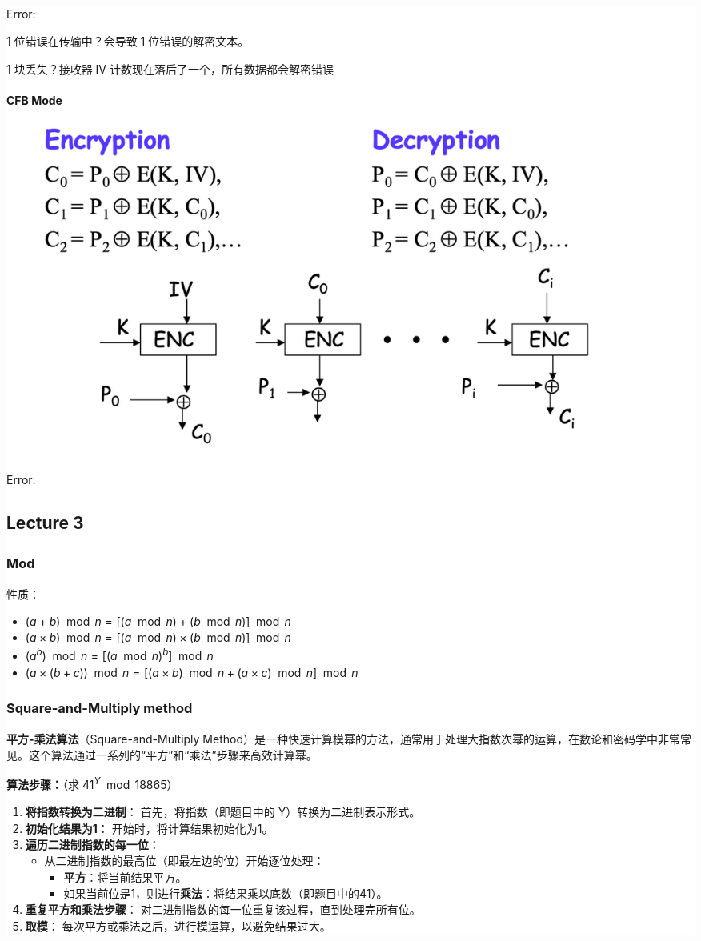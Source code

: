Error:

1 位错误在传输中？会导致 1 位错误的解密文本。

1 块丢失？接收器 IV 计数现在落后了一个，所有数据都会解密错误

#### CFB Mode

![image-2024101542309316 PM](./CS5285.assets/image-2024101542309316PM.png)

Error:

## Lecture 3

### Mod

性质：

-   $(a + b) \mod n = [(a \mod n) + (b \mod n)] \mod n$
-   $(a \times b) \mod n = [(a \mod n) \times (b \mod n)] \mod n$
-   $(a^b) \mod n = [(a \mod n)^b] \mod n$
-   $(a \times (b + c)) \mod n = [(a \times b) \mod n + (a \times c) \mod n] \mod n$

### Square-and-Multiply method

**平方-乘法算法**（Square-and-Multiply Method）是一种快速计算模幂的方法，通常用于处理大指数次幂的运算，在数论和密码学中非常常见。这个算法通过一系列的“平方”和“乘法”步骤来高效计算幂。

**算法步骤：**（求 $41^Y \mod 18865$）

1.  **将指数转换为二进制**： 首先，将指数（即题目中的 Y）转换为二进制表示形式。
2.  **初始化结果为1**： 开始时，将计算结果初始化为1。
3.  **遍历二进制指数的每一位**：
    -   从二进制指数的最高位（即最左边的位）开始逐位处理：
        -   **平方**：将当前结果平方。
        -   如果当前位是1，则进行**乘法**：将结果乘以底数（即题目中的41）。
4.  **重复平方和乘法步骤**： 对二进制指数的每一位重复该过程，直到处理完所有位。
5.  **取模**： 每次平方或乘法之后，进行模运算，以避免结果过大。
